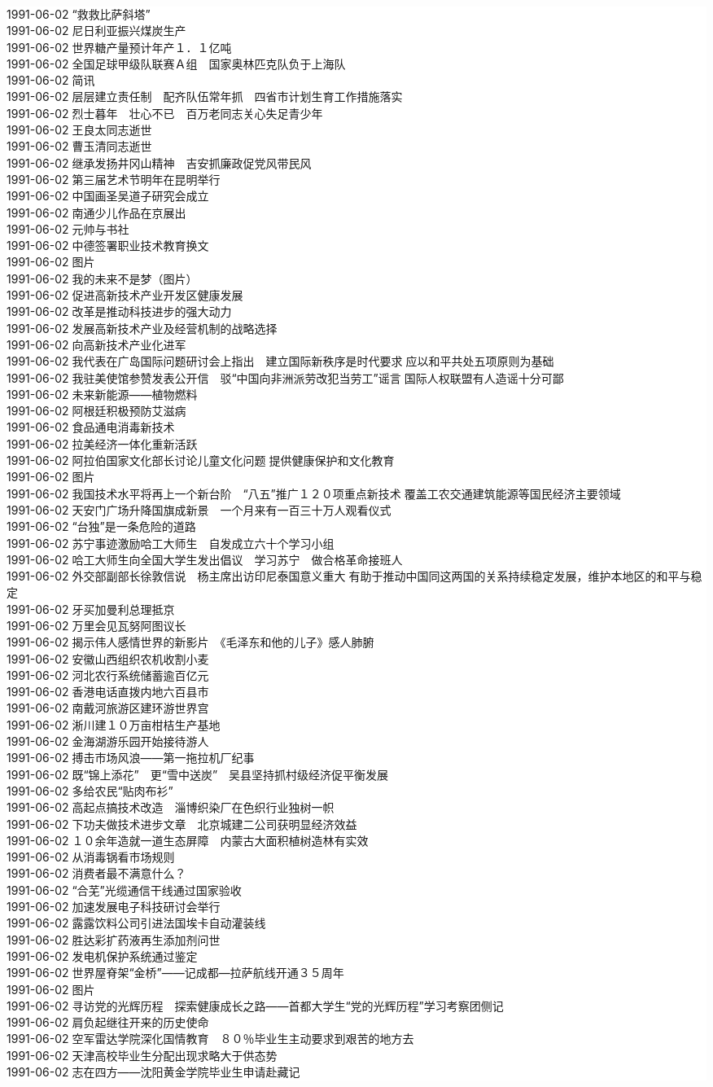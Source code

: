1991-06-02 “救救比萨斜塔”  
1991-06-02 尼日利亚振兴煤炭生产  
1991-06-02 世界糖产量预计年产１．１亿吨  
1991-06-02 全国足球甲级队联赛Ａ组　国家奥林匹克队负于上海队  
1991-06-02 简讯  
1991-06-02 层层建立责任制　配齐队伍常年抓　四省市计划生育工作措施落实  
1991-06-02 烈士暮年　壮心不已　百万老同志关心失足青少年  
1991-06-02 王良太同志逝世  
1991-06-02 曹玉清同志逝世  
1991-06-02 继承发扬井冈山精神　吉安抓廉政促党风带民风  
1991-06-02 第三届艺术节明年在昆明举行  
1991-06-02 中国画圣吴道子研究会成立  
1991-06-02 南通少儿作品在京展出  
1991-06-02 元帅与书社  
1991-06-02 中德签署职业技术教育换文  
1991-06-02 图片  
1991-06-02 我的未来不是梦（图片）  
1991-06-02 促进高新技术产业开发区健康发展  
1991-06-02 改革是推动科技进步的强大动力  
1991-06-02 发展高新技术产业及经营机制的战略选择  
1991-06-02 向高新技术产业化进军  
1991-06-02 我代表在广岛国际问题研讨会上指出　建立国际新秩序是时代要求  应以和平共处五项原则为基础  
1991-06-02 我驻美使馆参赞发表公开信　驳“中国向非洲派劳改犯当劳工”谣言  国际人权联盟有人造谣十分可鄙  
1991-06-02 未来新能源——植物燃料  
1991-06-02 阿根廷积极预防艾滋病  
1991-06-02 食品通电消毒新技术  
1991-06-02 拉美经济一体化重新活跃  
1991-06-02 阿拉伯国家文化部长讨论儿童文化问题  提供健康保护和文化教育  
1991-06-02 图片  
1991-06-02 我国技术水平将再上一个新台阶　“八五”推广１２０项重点新技术  覆盖工农交通建筑能源等国民经济主要领域  
1991-06-02 天安门广场升降国旗成新景　一个月来有一百三十万人观看仪式  
1991-06-02 “台独”是一条危险的道路  
1991-06-02 苏宁事迹激励哈工大师生　自发成立六十个学习小组  
1991-06-02 哈工大师生向全国大学生发出倡议　学习苏宁　做合格革命接班人  
1991-06-02 外交部副部长徐敦信说　杨主席出访印尼泰国意义重大  有助于推动中国同这两国的关系持续稳定发展，维护本地区的和平与稳定  
1991-06-02 牙买加曼利总理抵京  
1991-06-02 万里会见瓦努阿图议长  
1991-06-02 揭示伟人感情世界的新影片　《毛泽东和他的儿子》感人肺腑  
1991-06-02 安徽山西组织农机收割小麦  
1991-06-02 河北农行系统储蓄逾百亿元  
1991-06-02 香港电话直拨内地六百县市  
1991-06-02 南戴河旅游区建环游世界宫  
1991-06-02 淅川建１０万亩柑桔生产基地  
1991-06-02 金海湖游乐园开始接待游人  
1991-06-02 搏击市场风浪——第一拖拉机厂纪事  
1991-06-02 既“锦上添花”　更“雪中送炭”　吴县坚持抓村级经济促平衡发展  
1991-06-02 多给农民“贴肉布衫”  
1991-06-02 高起点搞技术改造　淄博织染厂在色织行业独树一帜  
1991-06-02 下功夫做技术进步文章　北京城建二公司获明显经济效益  
1991-06-02 １０余年造就一道生态屏障　内蒙古大面积植树造林有实效  
1991-06-02 从消毒锅看市场规则  
1991-06-02 消费者最不满意什么？  
1991-06-02 “合芜”光缆通信干线通过国家验收  
1991-06-02 加速发展电子科技研讨会举行  
1991-06-02 露露饮料公司引进法国埃卡自动灌装线  
1991-06-02 胜达彩扩药液再生添加剂问世  
1991-06-02 发电机保护系统通过鉴定  
1991-06-02 世界屋脊架“金桥”——记成都—拉萨航线开通３５周年  
1991-06-02 图片  
1991-06-02 寻访党的光辉历程　探索健康成长之路——首都大学生“党的光辉历程”学习考察团侧记  
1991-06-02 肩负起继往开来的历史使命  
1991-06-02 空军雷达学院深化国情教育　８０％毕业生主动要求到艰苦的地方去  
1991-06-02 天津高校毕业生分配出现求略大于供态势  
1991-06-02 志在四方——沈阳黄金学院毕业生申请赴藏记  